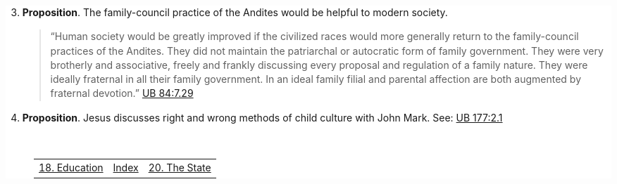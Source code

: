 3. **Proposition**. The family-council practice of the Andites would be helpful to modern society.
	> “Human society would be greatly improved if the civilized races would more generally return to the family-council practices of the Andites. They did not maintain the patriarchal or autocratic form of family government. They were very brotherly and associative, freely and frankly discussing every proposal and regulation of a family nature. They were ideally fraternal in all their family government. In an ideal family filial and parental affection are both augmented by fraternal devotion.” [UB 84:7.29](/en/The_Urantia_Book/84#p7_29)

4. **Proposition**. Jesus discusses right and wrong methods of child culture with John Mark. See: [UB 177:2.1](/en/The_Urantia_Book/177#p2_1)


<br>

<figure class="table chapter-navigator">
	<table>
		<tbody>
		<tr>
			<td><a href="/en/article/William_S_Sadler/Workbook_5_Theology/18">18. Education</a></td>
			<td><a href="/en/article/William_S_Sadler/Workbook_5_Theology/Index">Index</a></td>
			<td><a href="/en/article/William_S_Sadler/Workbook_5_Theology/20">20. The State</a></td>
		</tr>
		</tbody>
	</table>
</figure>